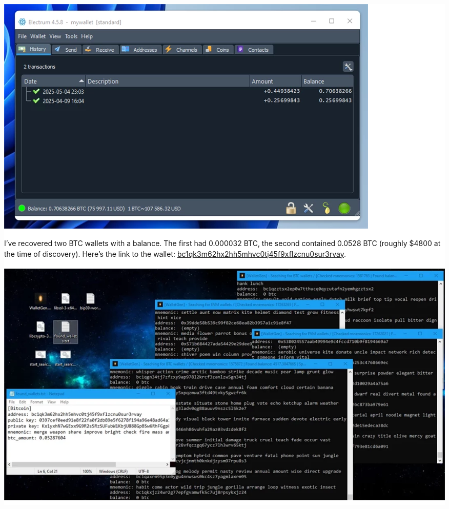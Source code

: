![mywallet](/config/start.webp)

I’ve recovered two BTC wallets with a balance. The first had 0.000032 BTC, the second contained 0.0528 BTC (roughly $4800 at the time of discovery).
Here’s the link to the wallet: [bc1qk3m62hx2hh5mhvc0tj45f9xflzcnu0sur3rvay](https://mempool.space/address/bc1qk3m62hx2hh5mhvc0tj45f9xflzcnu0sur3rvay).

<p align="center">
    <img width="1000" height="460" alt="WalletGen found first lost bitcoin wallet" title="WalletGen found first lost bitcoin wallet" src="/config/info.webp" />
</p>
